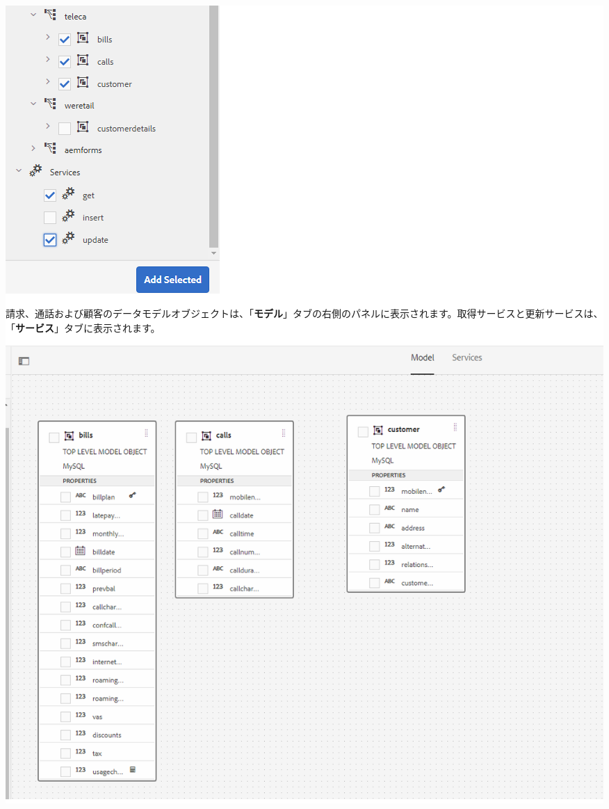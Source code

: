    ![データモデルオブジェクトサービスを選択](assets/select_data_model_object_services_new.png)

   請求、通話および顧客のデータモデルオブジェクトは、「**モデル**」タブの右側のパネルに表示されます。取得サービスと更新サービスは、「**サービス**」タブに表示されます。

   ![データモデルオブジェクト](assets/data_model_objects_new.png)
